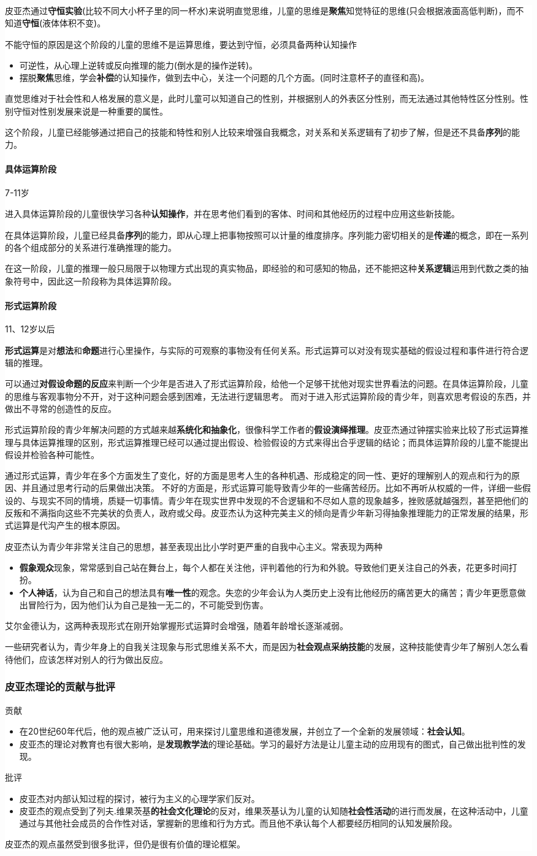 皮亚杰通过**守恒实验**(比较不同大小杯子里的同一杯水)来说明直觉思维，儿童的思维是**聚焦**知觉特征的思维(只会根据液面高低判断)，而不知道**守恒**(液体体积不变)。

不能守恒的原因是这个阶段的儿童的思维不是运算思维，要达到守恒，必须具备两种认知操作
+ 可逆性，从心理上逆转或反向推理的能力(倒水是的操作逆转)。
+ 摆脱**聚焦**思维，学会**补偿**的认知操作，做到去中心，关注一个问题的几个方面。(同时注意杯子的直径和高)。

直觉思维对于社会性和人格发展的意义是，此时儿童可以知道自己的性别，并根据别人的外表区分性别，而无法通过其他特性区分性别。性别守恒对性别发展来说是一种重要的属性。

这个阶段，儿童已经能够通过把自己的技能和特性和别人比较来增强自我概念，对关系和关系逻辑有了初步了解，但是还不具备**序列**的能力。


#### 具体运算阶段

7-11岁

进入具体运算阶段的儿童很快学习各种**认知操作**，并在思考他们看到的客体、时间和其他经历的过程中应用这些新技能。

在具体运算阶段，儿童已经具备**序列**的能力，即从心理上把事物按照可以计量的维度排序。序列能力密切相关的是**传递**的概念，即在一系列的各个组成部分的关系进行准确推理的能力。

在这一阶段，儿童的推理一般只局限于以物理方式出现的真实物品，即经验的和可感知的物品，还不能把这种**关系逻辑**运用到代数之类的抽象符号中，因此这一阶段称为具体运算阶段。


#### 形式运算阶段

11、12岁以后

**形式运算**是对**想法**和**命题**进行心里操作，与实际的可观察的事物没有任何关系。形式运算可以对没有现实基础的假设过程和事件进行符合逻辑的推理。

可以通过**对假设命题的反应**来判断一个少年是否进入了形式运算阶段，给他一个足够干扰他对现实世界看法的问题。在具体运算阶段，儿童的思维与客观事物分不开，对于这种问题会感到困难，无法进行逻辑思考。
而对于进入形式运算阶段的青少年，则喜欢思考假设的东西，并做出不寻常的创造性的反应。

形式运算阶段的青少年解决问题的方式越来越**系统化和抽象化**，很像科学工作者的**假设演绎推理**。皮亚杰通过钟摆实验来比较了形式运算推理与具体运算推理的区别，形式运算推理已经可以通过提出假设、检验假设的方式来得出合乎逻辑的结论；而具体运算阶段的儿童不能提出假设并检验各种可能性。

通过形式运算，青少年在多个方面发生了变化，好的方面是思考人生的各种机遇、形成稳定的同一性、更好的理解别人的观点和行为的原因、并且通过思考行动的后果做出决策。
不好的方面是，形式运算可能导致青少年的一些痛苦经历。比如不再听从权威的一件，详细一些假设的、与现实不同的情境，质疑一切事情。青少年在现实世界中发现的不合逻辑和不尽如人意的现象越多，挫败感就越强烈，甚至把他们的反叛和不满指向这些不完美状的负责人，政府或父母。皮亚杰认为这种完美主义的倾向是青少年新习得抽象推理能力的正常发展的结果，形式运算是代沟产生的根本原因。

皮亚杰认为青少年非常关注自己的思想，甚至表现出比小学时更严重的自我中心主义。常表现为两种
+ **假象观众**现象，常常感到自己站在舞台上，每个人都在关注他，评判着他的行为和外貌。导致他们更关注自己的外表，花更多时间打扮。
+ **个人神话**，认为自己和自己的想法具有**唯一性**的观念。失恋的少年会认为人类历史上没有比他经历的痛苦更大的痛苦；青少年更愿意做出冒险行为，因为他们认为自己是独一无二的，不可能受到伤害。

艾尔金德认为，这两种表现形式在刚开始掌握形式运算时会增强，随着年龄增长逐渐减弱。

一些研究者认为，青少年身上的自我关注现象与形式思维关系不大，而是因为**社会观点采纳技能**的发展，这种技能使青少年了解别人怎么看待他们，应该怎样对别人的行为做出反应。


### 皮亚杰理论的贡献与批评


贡献
+ 在20世纪60年代后，他的观点被广泛认可，用来探讨儿童思维和道德发展，并创立了一个全新的发展领域：**社会认知**。
+ 皮亚杰的理论对教育也有很大影响，是**发现教学法**的理论基础。学习的最好方法是让儿童主动的应用现有的图式，自己做出批判性的发现。

批评
+ 皮亚杰对内部认知过程的探讨，被行为主义的心理学家们反对。
+ 皮亚杰的观点受到了列夫.维果茨基**的社会文化理论**的反对，维果茨基认为儿童的认知随**社会性活动**的进行而发展，在这种活动中，儿童通过与其他社会成员的合作性对话，掌握新的思维和行为方式。而且他不承认每个人都要经历相同的认知发展阶段。

皮亚杰的观点虽然受到很多批评，但仍是很有价值的理论框架。